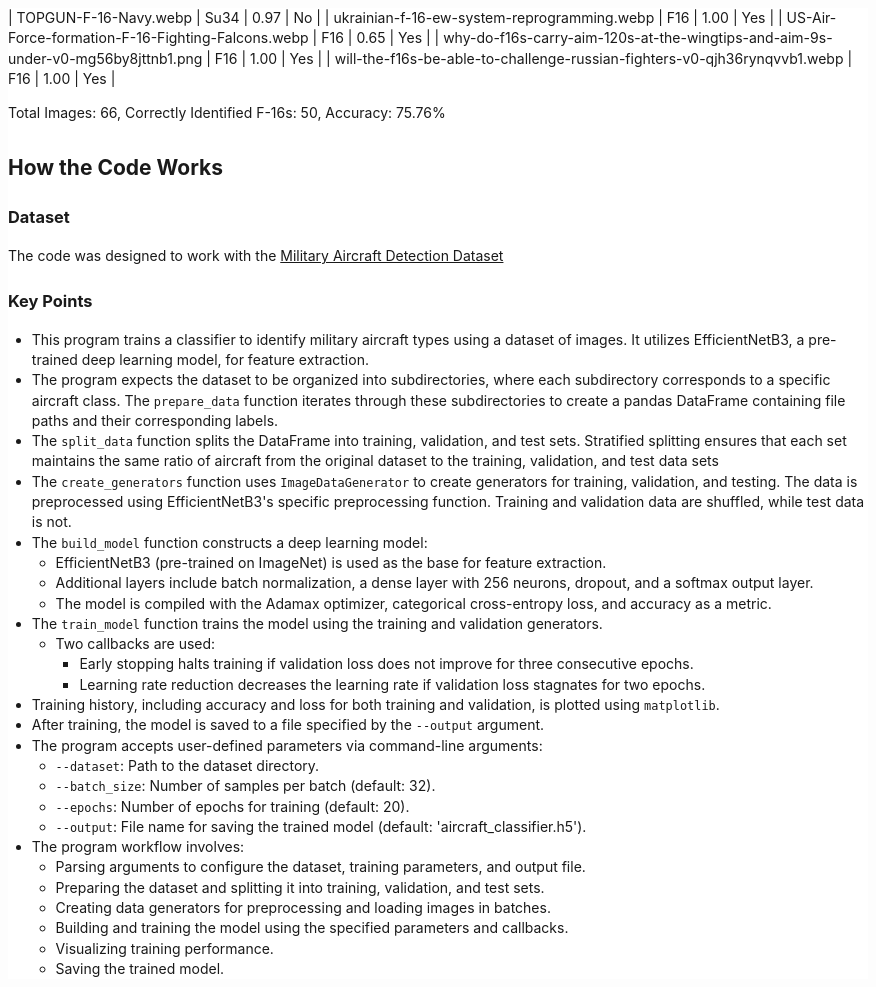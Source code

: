 | TOPGUN-F-16-Navy.webp                                  | Su34      | 0.97       | No      |
| ukrainian-f-16-ew-system-reprogramming.webp            | F16       | 1.00       | Yes     |
| US-Air-Force-formation-F-16-Fighting-Falcons.webp      | F16       | 0.65       | Yes     |
| why-do-f16s-carry-aim-120s-at-the-wingtips-and-aim-9s-under-v0-mg56by8jttnb1.png | F16 | 1.00 | Yes |
| will-the-f16s-be-able-to-challenge-russian-fighters-v0-qjh36rynqvvb1.webp | F16 | 1.00 | Yes |


Total Images: 66, Correctly Identified F-16s: 50, Accuracy: 75.76%

## How the Code Works

### Dataset

The code was designed to work with the [Military Aircraft Detection Dataset](https://www.kaggle.com/datasets/a2015003713/militaryaircraftdetectiondataset)

### Key Points

- This program trains a classifier to identify military aircraft types using a dataset of images. It utilizes EfficientNetB3, a pre-trained deep learning model, for feature extraction.
- The program expects the dataset to be organized into subdirectories, where each subdirectory corresponds to a specific aircraft class. The `prepare_data` function iterates through these subdirectories to create a pandas DataFrame containing file paths and their corresponding labels.
- The `split_data` function splits the DataFrame into training, validation, and test sets. Stratified splitting ensures that each set maintains the same ratio of aircraft from the original dataset to the training, validation, and test data sets
- The `create_generators` function uses `ImageDataGenerator` to create generators for training, validation, and testing. The data is preprocessed using EfficientNetB3's specific preprocessing function. Training and validation data are shuffled, while test data is not.
- The `build_model` function constructs a deep learning model:
  - EfficientNetB3 (pre-trained on ImageNet) is used as the base for feature extraction.
  - Additional layers include batch normalization, a dense layer with 256 neurons, dropout, and a softmax output layer.
  - The model is compiled with the Adamax optimizer, categorical cross-entropy loss, and accuracy as a metric.
- The `train_model` function trains the model using the training and validation generators.
  - Two callbacks are used:
    - Early stopping halts training if validation loss does not improve for three consecutive epochs.
    - Learning rate reduction decreases the learning rate if validation loss stagnates for two epochs.
- Training history, including accuracy and loss for both training and validation, is plotted using `matplotlib`.
- After training, the model is saved to a file specified by the `--output` argument.
- The program accepts user-defined parameters via command-line arguments:
  - `--dataset`: Path to the dataset directory.
  - `--batch_size`: Number of samples per batch (default: 32).
  - `--epochs`: Number of epochs for training (default: 20).
  - `--output`: File name for saving the trained model (default: 'aircraft_classifier.h5').
- The program workflow involves:
  - Parsing arguments to configure the dataset, training parameters, and output file.
  - Preparing the dataset and splitting it into training, validation, and test sets.
  - Creating data generators for preprocessing and loading images in batches.
  - Building and training the model using the specified parameters and callbacks.
  - Visualizing training performance.
  - Saving the trained model. 
